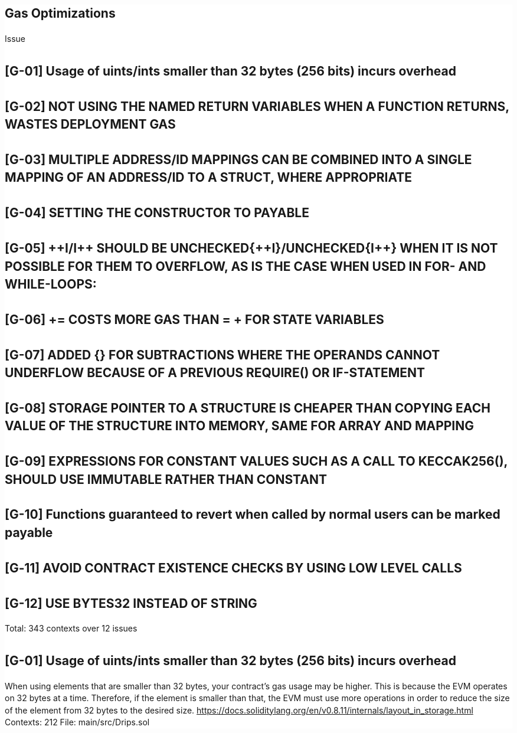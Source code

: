 ## Gas Optimizations
Issue 
## [G-01] Usage of uints/ints smaller than 32 bytes (256 bits) incurs overhead
## [G-02] NOT USING THE NAMED RETURN VARIABLES WHEN A FUNCTION RETURNS, WASTES DEPLOYMENT GAS
## [G-03] MULTIPLE ADDRESS/ID MAPPINGS CAN BE COMBINED INTO A SINGLE MAPPING OF AN ADDRESS/ID TO A STRUCT, WHERE APPROPRIATE
## [G-04] SETTING THE CONSTRUCTOR TO PAYABLE
## [G-05] ++I/I++ SHOULD BE UNCHECKED{++I}/UNCHECKED{I++} WHEN IT IS NOT POSSIBLE FOR THEM TO OVERFLOW, AS IS THE CASE WHEN USED IN FOR- AND WHILE-LOOPS:
## [G-06] <X> += <Y> COSTS MORE GAS THAN <X> = <X> + <Y> FOR STATE VARIABLES
## [G-07] ADDED {} FOR SUBTRACTIONS WHERE THE OPERANDS CANNOT UNDERFLOW BECAUSE OF A PREVIOUS REQUIRE() OR IF-STATEMENT
## [G-08] STORAGE POINTER TO A STRUCTURE IS CHEAPER THAN COPYING EACH VALUE OF THE STRUCTURE INTO MEMORY, SAME FOR ARRAY AND MAPPING
## [G-09] EXPRESSIONS FOR CONSTANT VALUES SUCH AS A CALL TO KECCAK256(), SHOULD USE IMMUTABLE RATHER THAN CONSTANT
## [G-10] Functions guaranteed to revert when called by normal users can be marked payable
## [G‑11] AVOID CONTRACT EXISTENCE CHECKS BY USING LOW LEVEL CALLS
## [G-12] USE BYTES32 INSTEAD OF STRING
Total: 343 contexts over 12 issues

## [G-01] Usage of uints/ints smaller than 32 bytes (256 bits) incurs overhead
When using elements that are smaller than 32 bytes, your contract’s gas usage may be higher. This is because the EVM operates on 32 bytes at a time. Therefore, if the element is smaller than that, the EVM must use more operations in order to reduce the size of the element from 32 bytes to the desired size.
https://docs.soliditylang.org/en/v0.8.11/internals/layout_in_storage.html
Contexts: 212
File: main/src/Drips.sol

